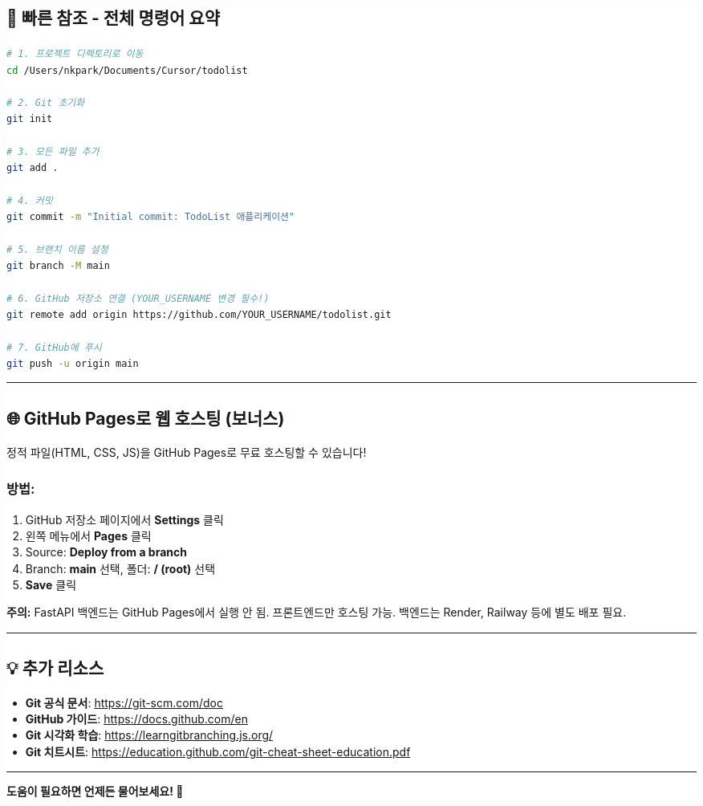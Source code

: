## 🎯 빠른 참조 - 전체 명령어 요약

```bash
# 1. 프로젝트 디렉토리로 이동
cd /Users/nkpark/Documents/Cursor/todolist

# 2. Git 초기화
git init

# 3. 모든 파일 추가
git add .

# 4. 커밋
git commit -m "Initial commit: TodoList 애플리케이션"

# 5. 브랜치 이름 설정
git branch -M main

# 6. GitHub 저장소 연결 (YOUR_USERNAME 변경 필수!)
git remote add origin https://github.com/YOUR_USERNAME/todolist.git

# 7. GitHub에 푸시
git push -u origin main
```

---

## 🌐 GitHub Pages로 웹 호스팅 (보너스)

정적 파일(HTML, CSS, JS)을 GitHub Pages로 무료 호스팅할 수 있습니다!

### 방법:
1. GitHub 저장소 페이지에서 **Settings** 클릭
2. 왼쪽 메뉴에서 **Pages** 클릭
3. Source: **Deploy from a branch**
4. Branch: **main** 선택, 폴더: **/ (root)** 선택
5. **Save** 클릭

**주의:** FastAPI 백엔드는 GitHub Pages에서 실행 안 됨. 프론트엔드만 호스팅 가능.
백엔드는 Render, Railway 등에 별도 배포 필요.

---

## 💡 추가 리소스

- **Git 공식 문서**: https://git-scm.com/doc
- **GitHub 가이드**: https://docs.github.com/en
- **Git 시각화 학습**: https://learngitbranching.js.org/
- **Git 치트시트**: https://education.github.com/git-cheat-sheet-education.pdf

---

**도움이 필요하면 언제든 물어보세요! 🚀**

